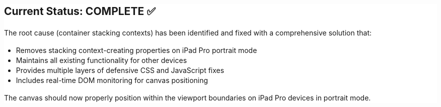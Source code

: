 ## Current Status: **COMPLETE** ✅

The root cause (container stacking contexts) has been identified and fixed with a comprehensive solution that:

- Removes stacking context-creating properties on iPad Pro portrait mode
- Maintains all existing functionality for other devices
- Provides multiple layers of defensive CSS and JavaScript fixes
- Includes real-time DOM monitoring for canvas positioning

The canvas should now properly position within the viewport boundaries on iPad Pro devices in portrait mode.
